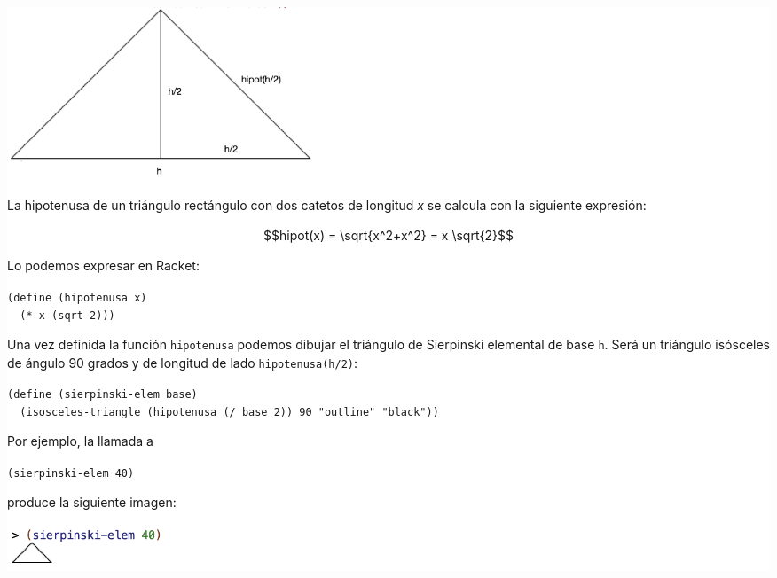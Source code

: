 <img src="imagenes/image-sierpinski-elemental.png" width="350px"/>

La hipotenusa de un triángulo rectángulo con dos catetos de longitud
_x_ se calcula con la siguiente expresión:

$$hipot(x) = \sqrt{x^2+x^2} = x \sqrt{2}$$

Lo podemos expresar en Racket:

```racket
(define (hipotenusa x)
  (* x (sqrt 2)))
```

Una vez definida la función `hipotenusa` podemos dibujar el triángulo
de Sierpinski elemental de base `h`. Será un triángulo isósceles de
ángulo 90 grados y de longitud de lado `hipotenusa(h/2)`:

```racket
(define (sierpinski-elem base)
  (isosceles-triangle (hipotenusa (/ base 2)) 90 "outline" "black"))
```

Por ejemplo, la llamada a 

```racket
(sierpinski-elem 40)
```

produce la siguiente imagen:

<img src="imagenes/image-sierpinski-elem.png" width="180px"/>
